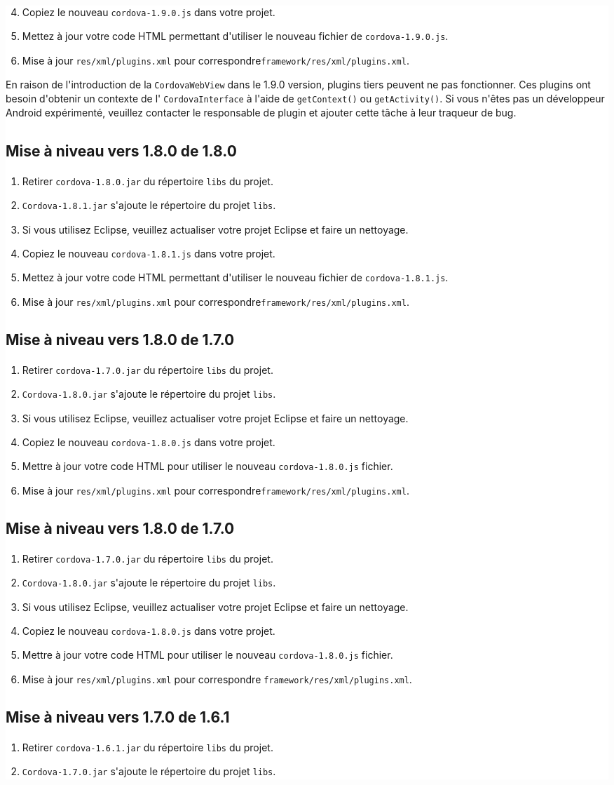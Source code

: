 4.  Copiez le nouveau `cordova-1.9.0.js` dans votre projet.

5.  Mettez à jour votre code HTML permettant d'utiliser le nouveau fichier de `cordova-1.9.0.js`.

6.  Mise à jour `res/xml/plugins.xml` pour correspondre`framework/res/xml/plugins.xml`.

En raison de l'introduction de la `CordovaWebView` dans le 1.9.0 version, plugins tiers peuvent ne pas fonctionner. Ces plugins ont besoin d'obtenir un contexte de l' `CordovaInterface` à l'aide de `getContext()` ou `getActivity()`. Si vous n'êtes pas un développeur Android expérimenté, veuillez contacter le responsable de plugin et ajouter cette tâche à leur traqueur de bug.

## Mise à niveau vers 1.8.0 de 1.8.0

1.  Retirer `cordova-1.8.0.jar` du répertoire `libs` du projet.

2.  `Cordova-1.8.1.jar` s'ajoute le répertoire du projet `libs`.

3.  Si vous utilisez Eclipse, veuillez actualiser votre projet Eclipse et faire un nettoyage.

4.  Copiez le nouveau `cordova-1.8.1.js` dans votre projet.

5.  Mettez à jour votre code HTML permettant d'utiliser le nouveau fichier de `cordova-1.8.1.js`.

6.  Mise à jour `res/xml/plugins.xml` pour correspondre`framework/res/xml/plugins.xml`.

## Mise à niveau vers 1.8.0 de 1.7.0

1.  Retirer `cordova-1.7.0.jar` du répertoire `libs` du projet.

2.  `Cordova-1.8.0.jar` s'ajoute le répertoire du projet `libs`.

3.  Si vous utilisez Eclipse, veuillez actualiser votre projet Eclipse et faire un nettoyage.

4.  Copiez le nouveau `cordova-1.8.0.js` dans votre projet.

5.  Mettre à jour votre code HTML pour utiliser le nouveau `cordova-1.8.0.js` fichier.

6.  Mise à jour `res/xml/plugins.xml` pour correspondre`framework/res/xml/plugins.xml`.

## Mise à niveau vers 1.8.0 de 1.7.0

1.  Retirer `cordova-1.7.0.jar` du répertoire `libs` du projet.

2.  `Cordova-1.8.0.jar` s'ajoute le répertoire du projet `libs`.

3.  Si vous utilisez Eclipse, veuillez actualiser votre projet Eclipse et faire un nettoyage.

4.  Copiez le nouveau `cordova-1.8.0.js` dans votre projet.

5.  Mettre à jour votre code HTML pour utiliser le nouveau `cordova-1.8.0.js` fichier.

6.  Mise à jour `res/xml/plugins.xml` pour correspondre `framework/res/xml/plugins.xml`.

## Mise à niveau vers 1.7.0 de 1.6.1

1.  Retirer `cordova-1.6.1.jar` du répertoire `libs` du projet.

2.  `Cordova-1.7.0.jar` s'ajoute le répertoire du projet `libs`.

